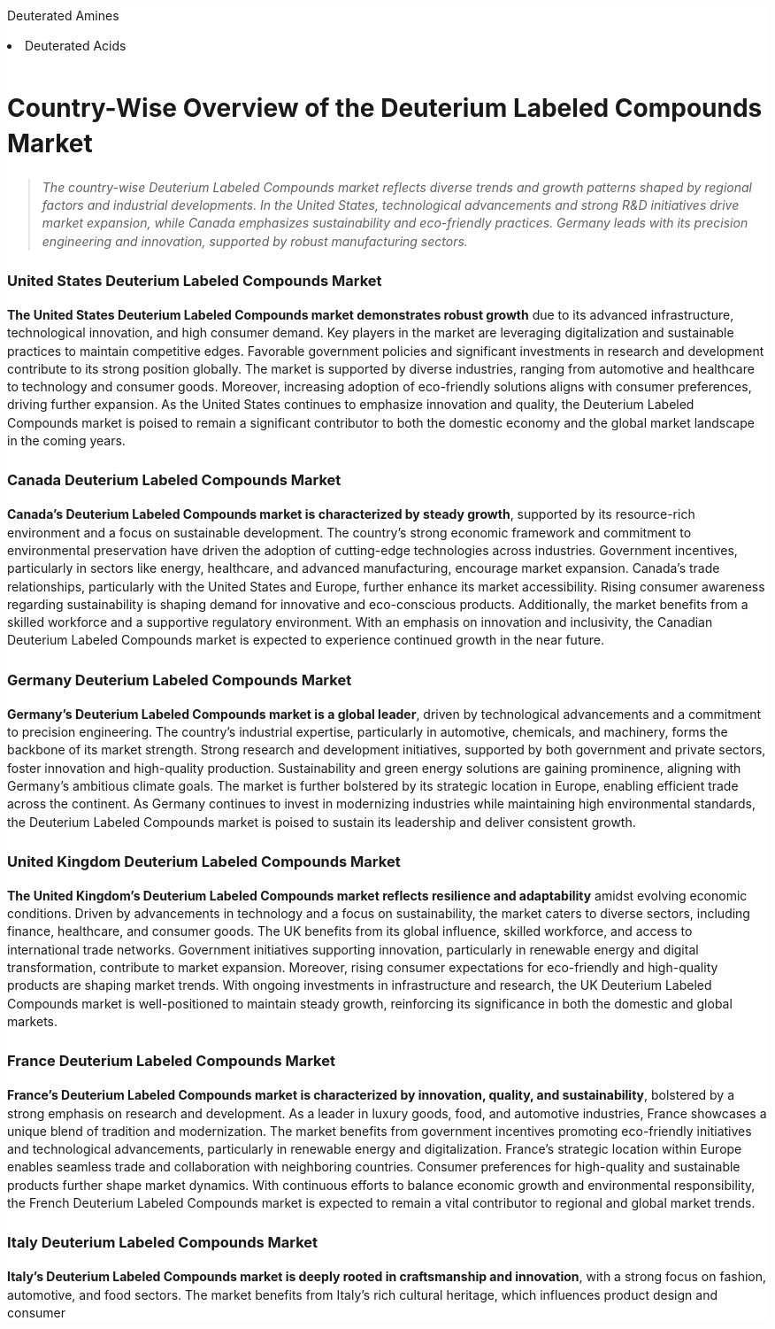 Deuterated Amines</li><li> Deuterated Acids</li></ul><h1><span class="">Country-Wise Overview of the Deuterium Labeled Compounds Market<br /></span></h1><blockquote><p><em><span class="">The country-wise Deuterium Labeled Compounds market reflects diverse trends and growth patterns shaped by regional factors and industrial developments. In the United States, technological advancements and strong R&amp;D initiatives drive market expansion, while Canada emphasizes sustainability and eco-friendly practices. Germany leads with its precision engineering and innovation, supported by robust manufacturing sectors.</span></em></p></blockquote><h3><strong>United States Deuterium Labeled Compounds Market</strong></h3><p><strong>The United States Deuterium Labeled Compounds market demonstrates robust growth</strong> due to its advanced infrastructure, technological innovation, and high consumer demand. Key players in the market are leveraging digitalization and sustainable practices to maintain competitive edges. Favorable government policies and significant investments in research and development contribute to its strong position globally. The market is supported by diverse industries, ranging from automotive and healthcare to technology and consumer goods. Moreover, increasing adoption of eco-friendly solutions aligns with consumer preferences, driving further expansion. As the United States continues to emphasize innovation and quality, the Deuterium Labeled Compounds market is poised to remain a significant contributor to both the domestic economy and the global market landscape in the coming years.</p><h3><strong>Canada Deuterium Labeled Compounds Market</strong></h3><p><strong>Canada&rsquo;s Deuterium Labeled Compounds market is characterized by steady growth</strong>, supported by its resource-rich environment and a focus on sustainable development. The country&rsquo;s strong economic framework and commitment to environmental preservation have driven the adoption of cutting-edge technologies across industries. Government incentives, particularly in sectors like energy, healthcare, and advanced manufacturing, encourage market expansion. Canada&rsquo;s trade relationships, particularly with the United States and Europe, further enhance its market accessibility. Rising consumer awareness regarding sustainability is shaping demand for innovative and eco-conscious products. Additionally, the market benefits from a skilled workforce and a supportive regulatory environment. With an emphasis on innovation and inclusivity, the Canadian Deuterium Labeled Compounds market is expected to experience continued growth in the near future.</p><h3><strong>Germany Deuterium Labeled Compounds Market</strong></h3><p><strong>Germany&rsquo;s Deuterium Labeled Compounds market is a global leader</strong>, driven by technological advancements and a commitment to precision engineering. The country&rsquo;s industrial expertise, particularly in automotive, chemicals, and machinery, forms the backbone of its market strength. Strong research and development initiatives, supported by both government and private sectors, foster innovation and high-quality production. Sustainability and green energy solutions are gaining prominence, aligning with Germany&rsquo;s ambitious climate goals. The market is further bolstered by its strategic location in Europe, enabling efficient trade across the continent. As Germany continues to invest in modernizing industries while maintaining high environmental standards, the Deuterium Labeled Compounds market is poised to sustain its leadership and deliver consistent growth.</p><h3><strong>United Kingdom Deuterium Labeled Compounds Market</strong></h3><p><strong>The United Kingdom&rsquo;s Deuterium Labeled Compounds market reflects resilience and adaptability</strong> amidst evolving economic conditions. Driven by advancements in technology and a focus on sustainability, the market caters to diverse sectors, including finance, healthcare, and consumer goods. The UK benefits from its global influence, skilled workforce, and access to international trade networks. Government initiatives supporting innovation, particularly in renewable energy and digital transformation, contribute to market expansion. Moreover, rising consumer expectations for eco-friendly and high-quality products are shaping market trends. With ongoing investments in infrastructure and research, the UK Deuterium Labeled Compounds market is well-positioned to maintain steady growth, reinforcing its significance in both the domestic and global markets.</p><h3><strong>France Deuterium Labeled Compounds Market</strong></h3><p><strong>France&rsquo;s Deuterium Labeled Compounds market is characterized by innovation, quality, and sustainability</strong>, bolstered by a strong emphasis on research and development. As a leader in luxury goods, food, and automotive industries, France showcases a unique blend of tradition and modernization. The market benefits from government incentives promoting eco-friendly initiatives and technological advancements, particularly in renewable energy and digitalization. France&rsquo;s strategic location within Europe enables seamless trade and collaboration with neighboring countries. Consumer preferences for high-quality and sustainable products further shape market dynamics. With continuous efforts to balance economic growth and environmental responsibility, the French Deuterium Labeled Compounds market is expected to remain a vital contributor to regional and global market trends.</p><h3><strong>Italy Deuterium Labeled Compounds Market</strong></h3><p><strong>Italy&rsquo;s Deuterium Labeled Compounds market is deeply rooted in craftsmanship and innovation</strong>, with a strong focus on fashion, automotive, and food sectors. The market benefits from Italy&rsquo;s rich cultural heritage, which influences product design and consumer